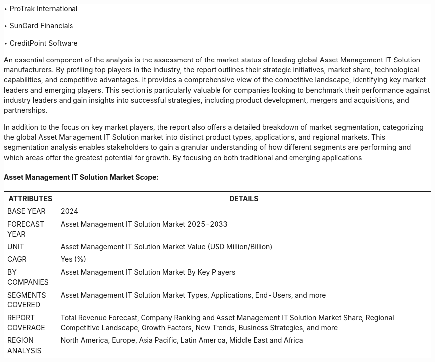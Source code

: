 ‣ ProTrak International

‣ SunGard Financials

‣ CreditPoint Software

An essential component of the analysis is the assessment of the market status of leading global Asset Management IT Solution manufacturers. By profiling top players in the industry, the report outlines their strategic initiatives, market share, technological capabilities, and competitive advantages. It provides a comprehensive view of the competitive landscape, identifying key market leaders and emerging players. This section is particularly valuable for companies looking to benchmark their performance against industry leaders and gain insights into successful strategies, including product development, mergers and acquisitions, and partnerships.

In addition to the focus on key market players, the report also offers a detailed breakdown of market segmentation, categorizing the global Asset Management IT Solution market into distinct product types, applications, and regional markets. This segmentation analysis enables stakeholders to gain a granular understanding of how different segments are performing and which areas offer the greatest potential for growth. By focusing on both traditional and emerging applications

<h4>Asset Management IT Solution Market Scope:</h4>
<table>
<tr>
<th>ATTRIBUTES</th>
<th>DETAILS</th>
</tr>
<tr>
<td>BASE YEAR</td>
<td>2024</td>
</tr>
<tr>
<td>FORECAST YEAR</td>
<td>Asset Management IT Solution Market 2025-2033</td>
</tr>
<tr>
<td>UNIT</td>
<td>Asset Management IT Solution Market Value (USD Million/Billion)</td>
<tr>
<td>CAGR</td>
<td>Yes (%)</td>
</tr>
</tr>
<tr>
<td>BY COMPANIES</td>
<td>Asset Management IT Solution Market By Key Players</td>
</tr>
<tr>
<td>SEGMENTS COVERED</td>
<td>Asset Management IT Solution Market Types, Applications, End-Users, and more</td>
</tr>
<tr>
<td>REPORT COVERAGE</td>
<td>Total Revenue Forecast, Company Ranking and Asset Management IT Solution Market Share, Regional Competitive Landscape, Growth Factors, New Trends, Business Strategies, and more</td>
</tr>
<tr>
<td>REGION ANALYSIS</td>
<td>North America, Europe, Asia Pacific, Latin America, Middle East and Africa</td>
</tr>
</table>
